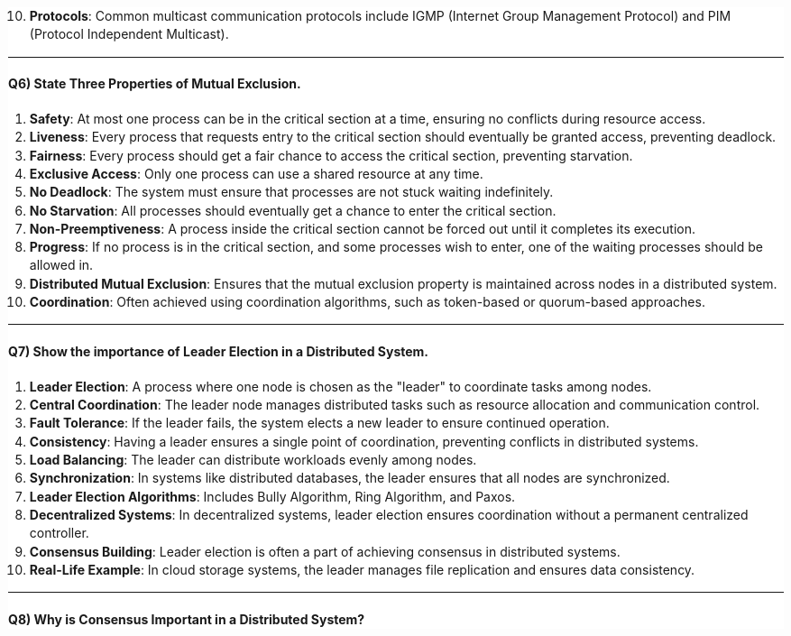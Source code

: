 10. **Protocols**: Common multicast communication protocols include IGMP (Internet Group Management Protocol) and PIM (Protocol Independent Multicast).

---

#### **Q6) State Three Properties of Mutual Exclusion.**

1. **Safety**: At most one process can be in the critical section at a time, ensuring no conflicts during resource access.
2. **Liveness**: Every process that requests entry to the critical section should eventually be granted access, preventing deadlock.
3. **Fairness**: Every process should get a fair chance to access the critical section, preventing starvation.
4. **Exclusive Access**: Only one process can use a shared resource at any time.
5. **No Deadlock**: The system must ensure that processes are not stuck waiting indefinitely.
6. **No Starvation**: All processes should eventually get a chance to enter the critical section.
7. **Non-Preemptiveness**: A process inside the critical section cannot be forced out until it completes its execution.
8. **Progress**: If no process is in the critical section, and some processes wish to enter, one of the waiting processes should be allowed in.
9. **Distributed Mutual Exclusion**: Ensures that the mutual exclusion property is maintained across nodes in a distributed system.
10. **Coordination**: Often achieved using coordination algorithms, such as token-based or quorum-based approaches.

---

#### **Q7) Show the importance of Leader Election in a Distributed System.**

1. **Leader Election**: A process where one node is chosen as the "leader" to coordinate tasks among nodes.
2. **Central Coordination**: The leader node manages distributed tasks such as resource allocation and communication control.
3. **Fault Tolerance**: If the leader fails, the system elects a new leader to ensure continued operation.
4. **Consistency**: Having a leader ensures a single point of coordination, preventing conflicts in distributed systems.
5. **Load Balancing**: The leader can distribute workloads evenly among nodes.
6. **Synchronization**: In systems like distributed databases, the leader ensures that all nodes are synchronized.
7. **Leader Election Algorithms**: Includes Bully Algorithm, Ring Algorithm, and Paxos.
8. **Decentralized Systems**: In decentralized systems, leader election ensures coordination without a permanent centralized controller.
9. **Consensus Building**: Leader election is often a part of achieving consensus in distributed systems.
10. **Real-Life Example**: In cloud storage systems, the leader manages file replication and ensures data consistency.

---

#### **Q8) Why is Consensus Important in a Distributed System?**
